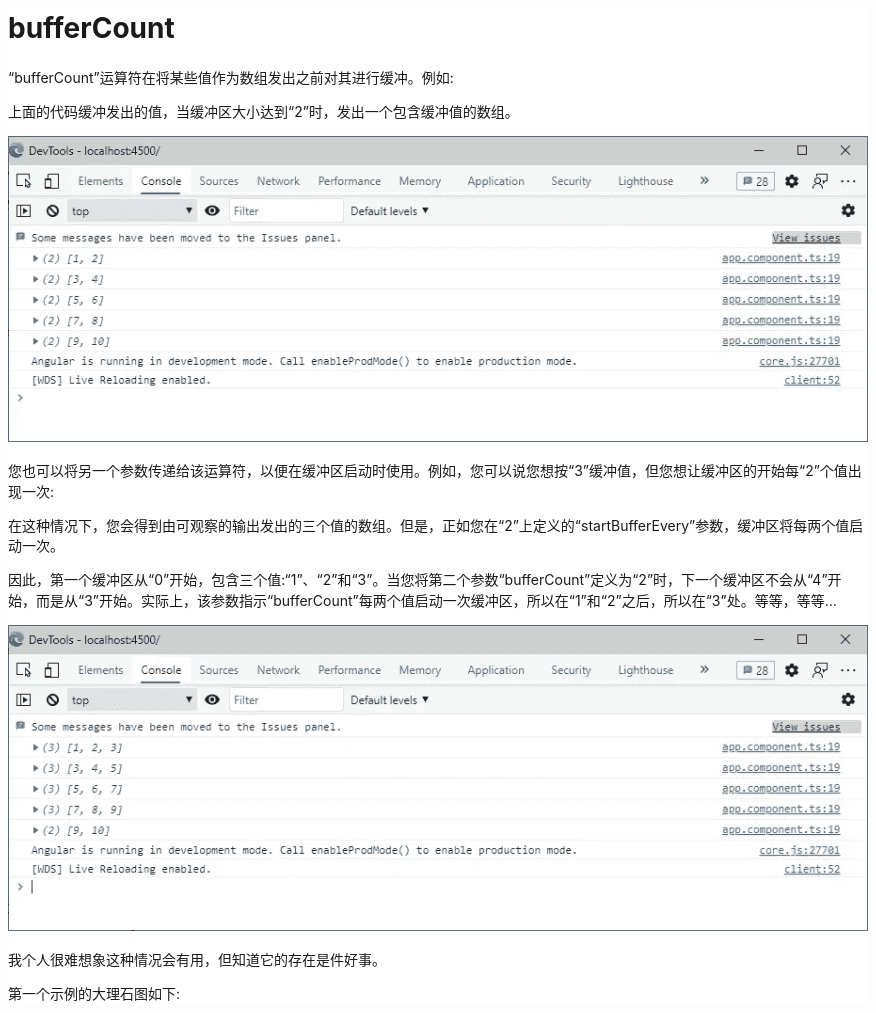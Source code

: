 # bufferCount

“bufferCount”运算符在将某些值作为数组发出之前对其进行缓冲。例如:

上面的代码缓冲发出的值，当缓冲区大小达到“2”时，发出一个包含缓冲值的数组。

![](img/82e2c1dec8afe297bb6bf92b6f3386d3.png)

您也可以将另一个参数传递给该运算符，以便在缓冲区启动时使用。例如，您可以说您想按“3”缓冲值，但您想让缓冲区的开始每“2”个值出现一次:

在这种情况下，您会得到由可观察的输出发出的三个值的数组。但是，正如您在“2”上定义的“startBufferEvery”参数，缓冲区将每两个值启动一次。

因此，第一个缓冲区从“0”开始，包含三个值:“1”、“2”和“3”。当您将第二个参数“bufferCount”定义为“2”时，下一个缓冲区不会从“4”开始，而是从“3”开始。实际上，该参数指示“bufferCount”每两个值启动一次缓冲区，所以在“1”和“2”之后，所以在“3”处。等等，等等…

![](img/4ee3414fc12492cd3c3b4d696c2e6a3b.png)

我个人很难想象这种情况会有用，但知道它的存在是件好事。

第一个示例的大理石图如下:
